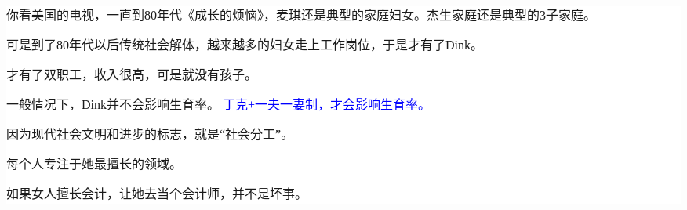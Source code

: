 <p style="line-height:150%">
<span style="font-size:16px;line-height:150%;font-family:楷体">
</span>
</p>
<p style="line-height:150%">
<span style="font-size:16px;line-height:150%;font-family:楷体">
</span>
</p>
<p style="line-height:150%">
<span style="font-size:16px;line-height:150%;font-family:楷体">
          你看美国的电视，一直到80年代《成长的烦恼》，麦琪还是典型的家庭妇女。杰生家庭还是典型的3子家庭。
         </span>
</p>
<p style="line-height:150%">
<span style="font-size:16px;line-height:150%;font-family:楷体">
          可是到了80年代以后传统社会解体，越来越多的妇女走上工作岗位，于是才有了Dink。
         </span>
</p>
<p style="line-height:150%">
<span style="font-size:16px;line-height:150%;font-family:楷体">
          才有了双职工，收入很高，可是就没有孩子。
         </span>
</p>
<p style="line-height:150%">
<span style="font-size:16px;line-height:150%;font-family:楷体">
</span>
</p>
<p style="line-height:150%">
<span style="font-size:16px;line-height:150%;font-family:楷体">
</span>
</p>
<p style="line-height:150%">
<span style="font-size:16px;line-height:150%;font-family:楷体">
          一般情况下，Dink并不会影响生育率。
          <span style="color:blue">
           丁克+一夫一妻制，才会影响生育率。
          </span>
</span>
</p>
<p style="line-height:150%">
<span style="font-size:16px;line-height:150%;font-family:楷体">
          因为现代社会文明和进步的标志，就是“社会分工”。
         </span>
</p>
<p style="line-height:150%">
<span style="font-size:16px;line-height:150%;font-family:楷体">
          每个人专注于她最擅长的领域。
         </span>
</p>
<p style="line-height:150%">
<span style="font-size:16px;line-height:150%;font-family:楷体">
          如果女人擅长会计，让她去当个会计师，并不是坏事。
         </span>
</p>
<p style="line-height:150%">
<span style="font-size:16px;line-height:150%;font-family:楷体">
</span>
</p>
<p style="line-height:150%">
<span style="font-size:16px;line-height:150%;font-family:楷体">
</span>
</p>
<p style="line-height:150%">
<span style="font-size:16px;line-height:150%;font-family:楷体">